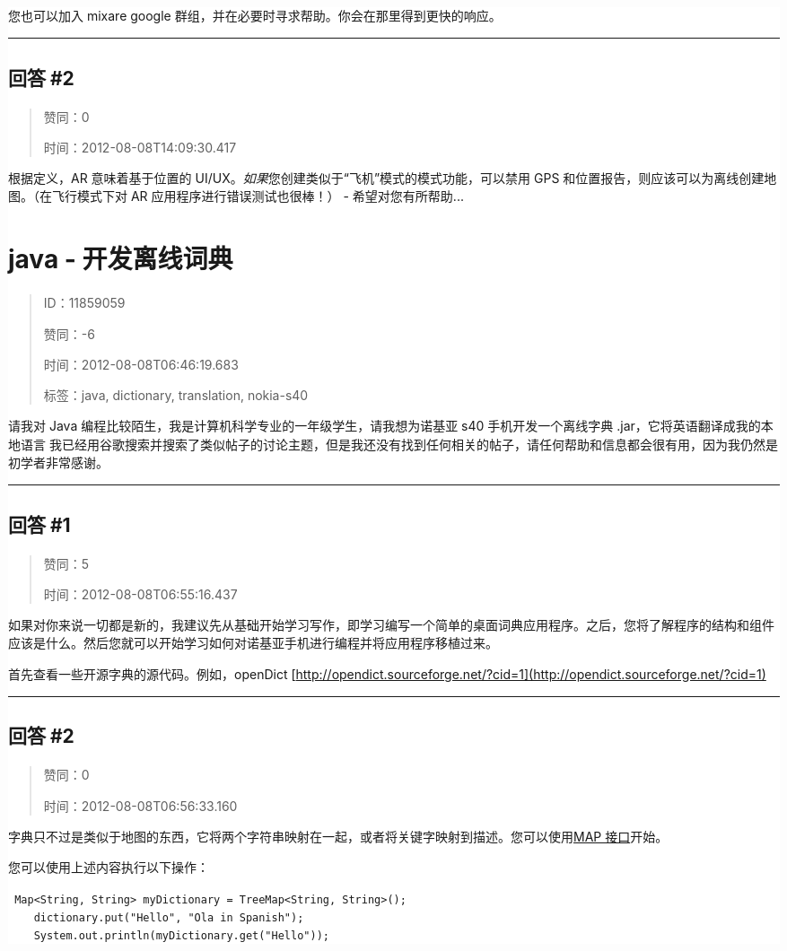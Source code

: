 您也可以加入 mixare google 群组，并在必要时寻求帮助。你会在那里得到更快的响应。

* * *

## 回答 #2

> 赞同：0
> 
> 时间：2012-08-08T14:09:30.417

根据定义，AR 意味着基于位置的 UI/UX。*如果*您创建类似于“飞机”模式的模式功能，可以禁用 GPS 和位置报告，则应该可以为离线创建地图。（在飞行模式下对 AR 应用程序进行错误测试也很棒！） - 希望对您有所帮助...

# java - 开发离线词典

> ID：11859059
> 
> 赞同：-6
> 
> 时间：2012-08-08T06:46:19.683
> 
> 标签：java, dictionary, translation, nokia-s40

请我对 Java 编程比较陌生，我是计算机科学专业的一年级学生，请我想为诺基亚 s40 手机开发一个离线字典 .jar，它将英语翻译成我的本地语言 我已经用谷歌搜索并搜索了类似帖子的讨论主题，但是我还没有找到任何相关的帖子，请任何帮助和信息都会很有用，因为我仍然是初学者非常感谢。

* * *

## 回答 #1

> 赞同：5
> 
> 时间：2012-08-08T06:55:16.437

如果对你来说一切都是新的，我建议先从基础开始学习写作，即学习编写一个简单的桌面词典应用程序。之后，您将了解程序的结构和组件应该是什么。然后您就可以开始学习如何对诺基亚手机进行编程并将应用程序移植过来。

首先查看一些开源字典的源代码。例如，openDict [http://opendict.sourceforge.net/?cid=1](http://opendict.sourceforge.net/?cid=1)

* * *

## 回答 #2

> 赞同：0
> 
> 时间：2012-08-08T06:56:33.160

字典只不过是类似于地图的东西，它将两个字符串映射在一起，或者将关键字映射到描述。您可以使用[MAP 接口](http://docs.oracle.com/javase/6/docs/api/java/util/Map.html)开始。

您可以使用上述内容执行以下操作：

```
 Map<String, String> myDictionary = TreeMap<String, String>();
    dictionary.put("Hello", "Ola in Spanish");
    System.out.println(myDictionary.get("Hello")); 
```
